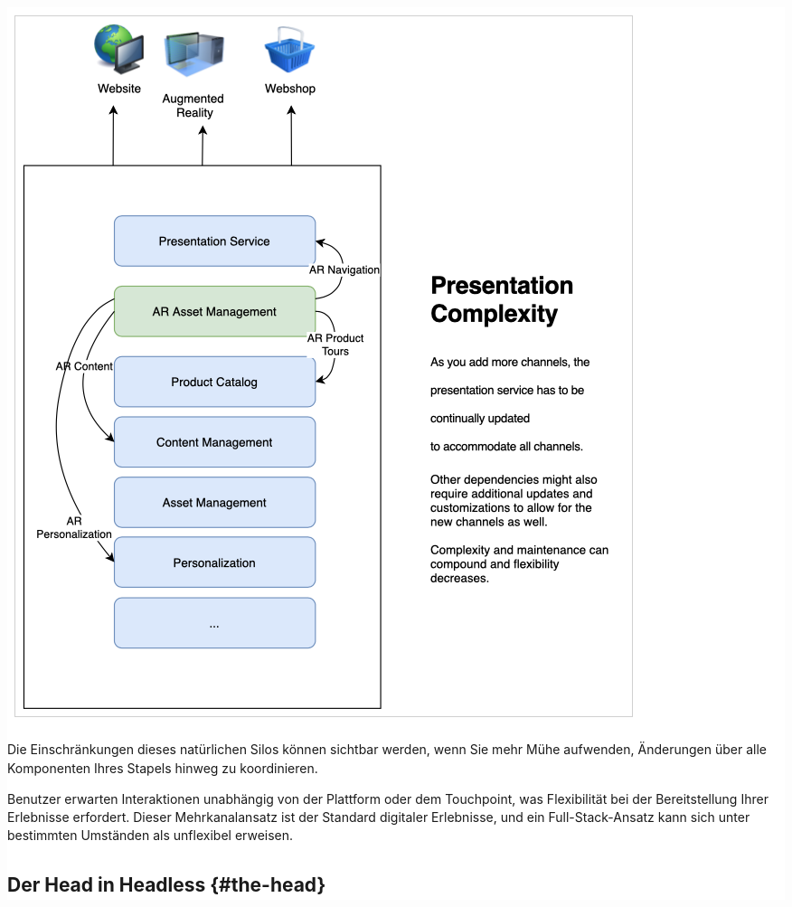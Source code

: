 ![Komplexität wächst, wenn Kanäle zu einem Stapel hinzugefügt werden](assets/presentation-complexity.png)

Die Einschränkungen dieses natürlichen Silos können sichtbar werden, wenn Sie mehr Mühe aufwenden, Änderungen über alle Komponenten Ihres Stapels hinweg zu koordinieren.

Benutzer erwarten Interaktionen unabhängig von der Plattform oder dem Touchpoint, was Flexibilität bei der Bereitstellung Ihrer Erlebnisse erfordert.  Dieser Mehrkanalansatz ist der Standard digitaler Erlebnisse, und ein Full-Stack-Ansatz kann sich unter bestimmten Umständen als unflexibel erweisen.

## Der Head in Headless {#the-head}
